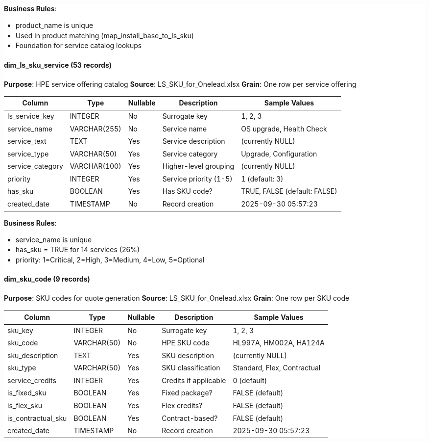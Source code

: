 **Business Rules**:
- product_name is unique
- Used in product matching (map_install_base_to_ls_sku)
- Foundation for service catalog lookups

#### dim_ls_sku_service (53 records)
**Purpose**: HPE service offering catalog
**Source**: LS_SKU_for_Onelead.xlsx
**Grain**: One row per service offering

| Column | Type | Nullable | Description | Sample Values |
|--------|------|----------|-------------|---------------|
| ls_service_key | INTEGER | No | Surrogate key | 1, 2, 3 |
| service_name | VARCHAR(255) | No | Service name | OS upgrade, Health Check |
| service_text | TEXT | Yes | Service description | (currently NULL) |
| service_type | VARCHAR(50) | Yes | Service category | Upgrade, Configuration |
| service_category | VARCHAR(100) | Yes | Higher-level grouping | (currently NULL) |
| priority | INTEGER | Yes | Service priority (1-5) | 1 (default: 3) |
| has_sku | BOOLEAN | Yes | Has SKU code? | TRUE, FALSE (default: FALSE) |
| created_date | TIMESTAMP | No | Record creation | 2025-09-30 05:57:23 |

**Business Rules**:
- service_name is unique
- has_sku = TRUE for 14 services (26%)
- priority: 1=Critical, 2=High, 3=Medium, 4=Low, 5=Optional

#### dim_sku_code (9 records)
**Purpose**: SKU codes for quote generation
**Source**: LS_SKU_for_Onelead.xlsx
**Grain**: One row per SKU code

| Column | Type | Nullable | Description | Sample Values |
|--------|------|----------|-------------|---------------|
| sku_key | INTEGER | No | Surrogate key | 1, 2, 3 |
| sku_code | VARCHAR(50) | No | HPE SKU code | HL997A, HM002A, HA124A |
| sku_description | TEXT | Yes | SKU description | (currently NULL) |
| sku_type | VARCHAR(50) | Yes | SKU classification | Standard, Flex, Contractual |
| service_credits | INTEGER | Yes | Credits if applicable | 0 (default) |
| is_fixed_sku | BOOLEAN | Yes | Fixed package? | FALSE (default) |
| is_flex_sku | BOOLEAN | Yes | Flex credits? | FALSE (default) |
| is_contractual_sku | BOOLEAN | Yes | Contract-based? | FALSE (default) |
| created_date | TIMESTAMP | No | Record creation | 2025-09-30 05:57:23 |
